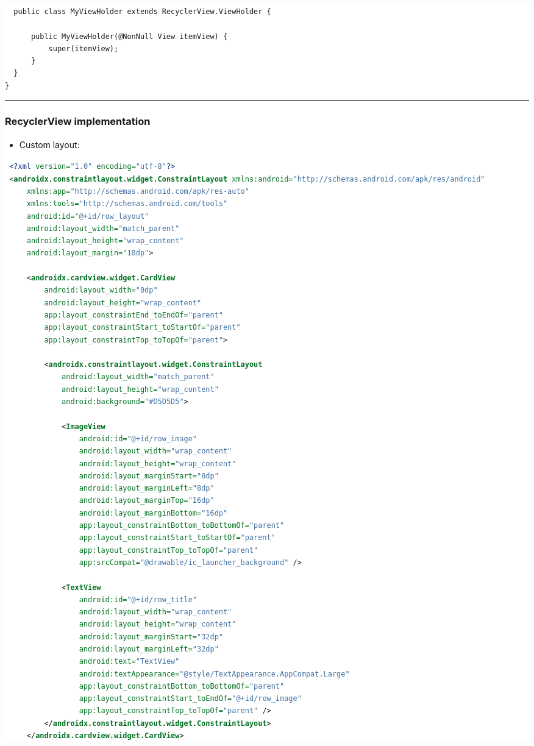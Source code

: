   ```
    public class MyViewHolder extends RecyclerView.ViewHolder {

        public MyViewHolder(@NonNull View itemView) {
            super(itemView);
        }
    }
  }
  ```

---

### RecyclerView implementation

- Custom layout:

```XML
 <?xml version="1.0" encoding="utf-8"?>
 <androidx.constraintlayout.widget.ConstraintLayout xmlns:android="http://schemas.android.com/apk/res/android"
     xmlns:app="http://schemas.android.com/apk/res-auto"
     xmlns:tools="http://schemas.android.com/tools"
     android:id="@+id/row_layout"
     android:layout_width="match_parent"
     android:layout_height="wrap_content"
     android:layout_margin="10dp">

     <androidx.cardview.widget.CardView
         android:layout_width="0dp"
         android:layout_height="wrap_content"
         app:layout_constraintEnd_toEndOf="parent"
         app:layout_constraintStart_toStartOf="parent"
         app:layout_constraintTop_toTopOf="parent">

         <androidx.constraintlayout.widget.ConstraintLayout
             android:layout_width="match_parent"
             android:layout_height="wrap_content"
             android:background="#D5D5D5">

             <ImageView
                 android:id="@+id/row_image"
                 android:layout_width="wrap_content"
                 android:layout_height="wrap_content"
                 android:layout_marginStart="8dp"
                 android:layout_marginLeft="8dp"
                 android:layout_marginTop="16dp"
                 android:layout_marginBottom="16dp"
                 app:layout_constraintBottom_toBottomOf="parent"
                 app:layout_constraintStart_toStartOf="parent"
                 app:layout_constraintTop_toTopOf="parent"
                 app:srcCompat="@drawable/ic_launcher_background" />

             <TextView
                 android:id="@+id/row_title"
                 android:layout_width="wrap_content"
                 android:layout_height="wrap_content"
                 android:layout_marginStart="32dp"
                 android:layout_marginLeft="32dp"
                 android:text="TextView"
                 android:textAppearance="@style/TextAppearance.AppCompat.Large"
                 app:layout_constraintBottom_toBottomOf="parent"
                 app:layout_constraintStart_toEndOf="@+id/row_image"
                 app:layout_constraintTop_toTopOf="parent" />
         </androidx.constraintlayout.widget.ConstraintLayout>
     </androidx.cardview.widget.CardView>
```